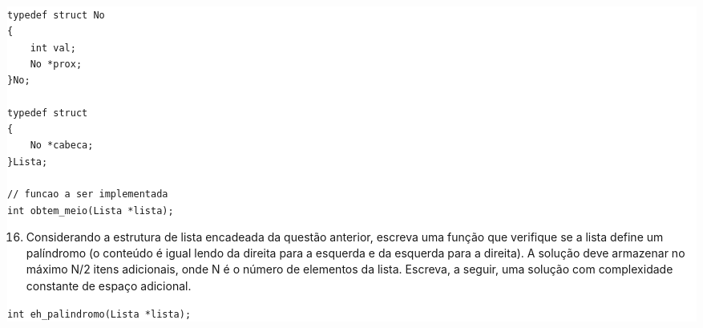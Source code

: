 ```
typedef struct No
{
    int val;
    No *prox;
}No;

typedef struct
{
    No *cabeca;
}Lista;

// funcao a ser implementada
int obtem_meio(Lista *lista);
```

16. Considerando a estrutura de lista encadeada da questão anterior, escreva uma função que verifique se a lista define um palíndromo (o conteúdo é igual lendo da direita para a esquerda e da esquerda para a direita). A solução deve armazenar no máximo N/2 itens adicionais, onde N é o número de elementos da lista. Escreva, a seguir, uma solução com complexidade constante de espaço adicional.

```
int eh_palindromo(Lista *lista);
```